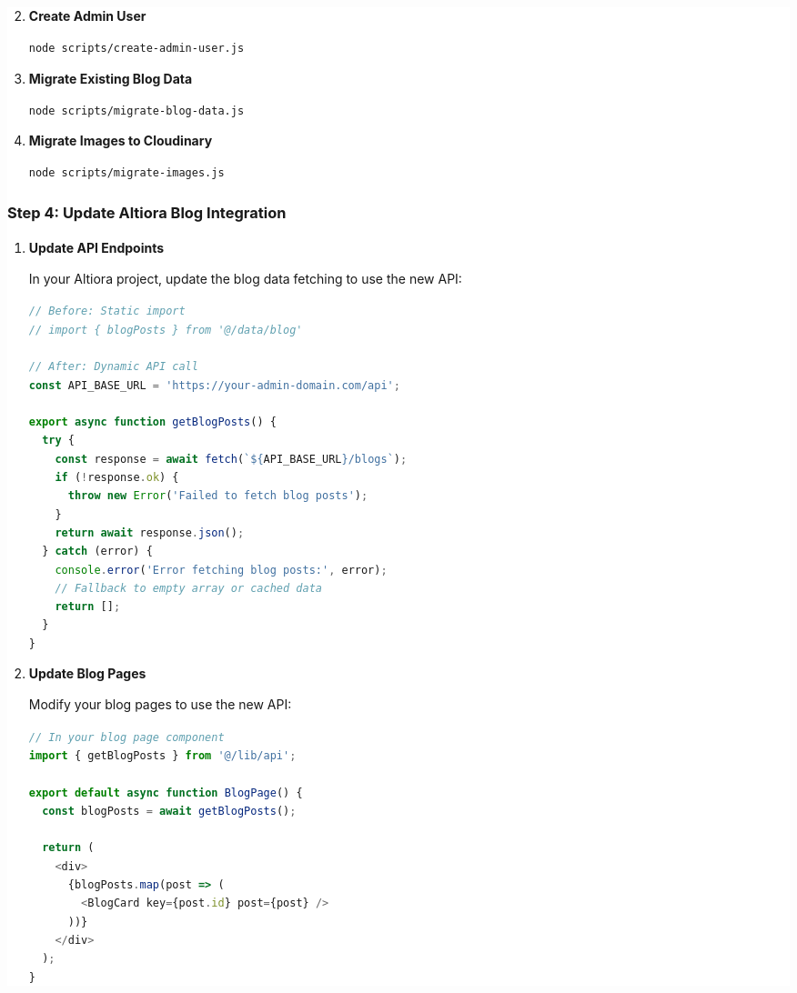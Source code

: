 2. **Create Admin User**
   ```bash
   node scripts/create-admin-user.js
   ```

3. **Migrate Existing Blog Data**
   ```bash
   node scripts/migrate-blog-data.js
   ```

4. **Migrate Images to Cloudinary**
   ```bash
   node scripts/migrate-images.js
   ```

### Step 4: Update Altiora Blog Integration

1. **Update API Endpoints**
   
   In your Altiora project, update the blog data fetching to use the new API:

   ```typescript
   // Before: Static import
   // import { blogPosts } from '@/data/blog'
   
   // After: Dynamic API call
   const API_BASE_URL = 'https://your-admin-domain.com/api';
   
   export async function getBlogPosts() {
     try {
       const response = await fetch(`${API_BASE_URL}/blogs`);
       if (!response.ok) {
         throw new Error('Failed to fetch blog posts');
       }
       return await response.json();
     } catch (error) {
       console.error('Error fetching blog posts:', error);
       // Fallback to empty array or cached data
       return [];
     }
   }
   ```

2. **Update Blog Pages**
   
   Modify your blog pages to use the new API:

   ```typescript
   // In your blog page component
   import { getBlogPosts } from '@/lib/api';
   
   export default async function BlogPage() {
     const blogPosts = await getBlogPosts();
     
     return (
       <div>
         {blogPosts.map(post => (
           <BlogCard key={post.id} post={post} />
         ))}
       </div>
     );
   }
   ```
